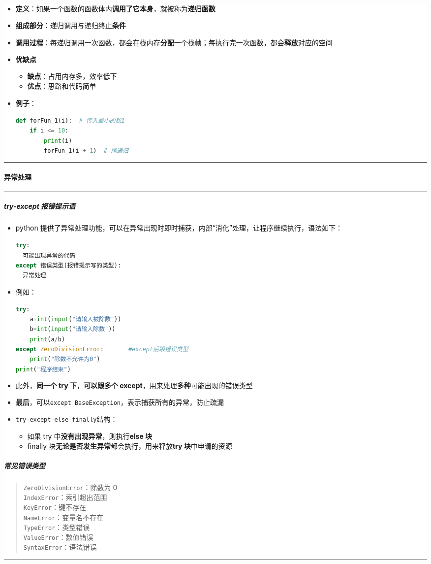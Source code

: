 - **定义**：如果一个函数的函数体内**调用了它本身**，就被称为**递归函数**
- **组成部分**：递归调用与递归终止**条件**
- **调用过程**：每递归调用一次函数，都会在栈内存**分配**一个栈帧；每执行完一次函数，都会**释放**对应的空间
- **优缺点**
  - **缺点**：占用内存多，效率低下
  - **优点**：思路和代码简单
- **例子**：

  ```python
  def forFun_1(i):  # 传入最小的数1
      if i <= 10:
          print(i)
          forFun_1(i + 1)  # 尾递归
  ```

---

#### **异常处理**

---

##### **try-except 报错提示语**

- python 提供了异常处理功能，可以在异常出现时即时捕获，内部“消化”处理，让程序继续执行，语法如下：

  ```python
  try:
    可能出现异常的代码
  except 错误类型(报错提示写的类型):
    异常处理
  ```

- 例如：

  ```python
  try:
      a=int(input("请输入被除数"))
      b=int(input("请输入除数"))
      print(a/b)
  except ZeroDivisionError:       #except后跟错误类型
      print("除数不允许为0")
  print("程序结束")
  ```

- 此外，**同一个 try 下**，**可以跟多个 except**，用来处理**多种**可能出现的错误类型
- **最后**，可以`except BaseException`，表示捕获所有的异常，防止疏漏
- `try-except-else-finally`结构：
  - 如果 try 中**没有出现异常**，则执行**else 块**
  - finally 块**无论是否发生异常**都会执行，用来释放**try 块**中申请的资源

##### **常见错误类型**

> `ZeroDivisionError`：除数为 0  
> `IndexError`：索引超出范围  
> `KeyError`：键不存在  
> `NameError`：变量名不存在  
> `TypeError`：类型错误  
> `ValueError`：数值错误  
> `SyntaxError`：语法错误

---